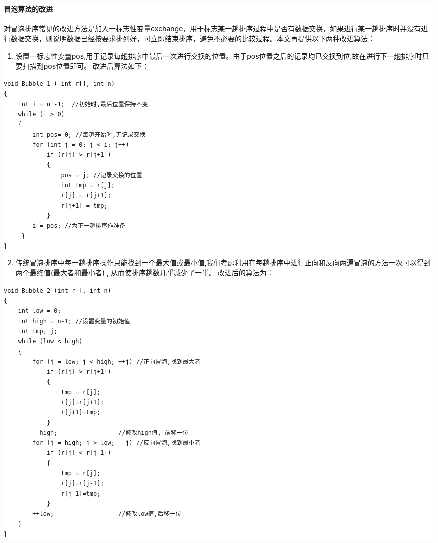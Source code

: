 #### 冒泡算法的改进
对冒泡排序常见的改进方法是加入一标志性变量exchange，用于标志某一趟排序过程中是否有数据交换，如果进行某一趟排序时并没有进行数据交换，则说明数据已经按要求排列好，可立即结束排序，避免不必要的比较过程。本文再提供以下两种改进算法：

1. 设置一标志性变量pos,用于记录每趟排序中最后一次进行交换的位置。由于pos位置之后的记录均已交换到位,故在进行下一趟排序时只要扫描到pos位置即可。
改进后算法如下：

```
void Bubble_1 ( int r[], int n)
{  
    int i = n -1;  //初始时,最后位置保持不变  
    while (i > 0)
    {   
        int pos= 0; //每趟开始时,无记录交换  
        for (int j = 0; j < i; j++)  
            if (r[j] > r[j+1])
            {  
                pos = j; //记录交换的位置   
                int tmp = r[j];
                r[j] = r[j+1];
                r[j+1] = tmp;  
            }   
        i = pos; //为下一趟排序作准备  
     }   
}   
```
2. 传统冒泡排序中每一趟排序操作只能找到一个最大值或最小值,我们考虑利用在每趟排序中进行正向和反向两遍冒泡的方法一次可以得到两个最终值(最大者和最小者) , 从而使排序趟数几乎减少了一半。
改进后的算法为：

```
void Bubble_2 (int r[], int n)
{  
    int low = 0;   
    int high = n-1; //设置变量的初始值  
    int tmp, j;  
    while (low < high)
    {  
        for (j = low; j < high; ++j) //正向冒泡,找到最大者  
            if (r[j] > r[j+1])
            {  
                tmp = r[j];
                r[j]=r[j+1];
                r[j+1]=tmp;  
            }   
        --high;                 //修改high值, 前移一位  
        for (j = high; j > low; --j) //反向冒泡,找到最小者  
            if (r[j] < r[j-1])
            {  
                tmp = r[j];
                r[j]=r[j-1];
                r[j-1]=tmp;  
            }  
        ++low;                  //修改low值,后移一位  
    }   
}  
```
